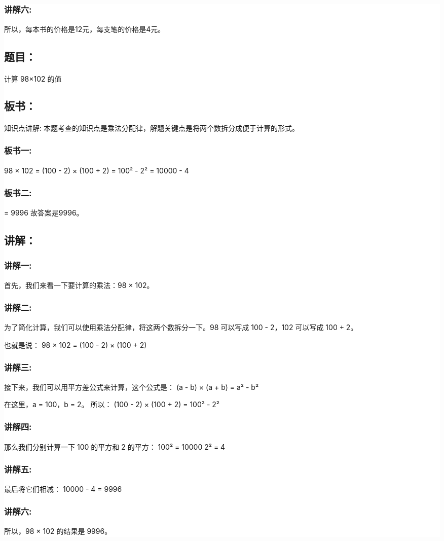 ### 讲解六:
所以，每本书的价格是12元，每支笔的价格是4元。

## 题目：
计算 98×102 的值

## 板书：
知识点讲解: 本题考查的知识点是乘法分配律，解题关键点是将两个数拆分成便于计算的形式。

### 板书一:
98 × 102
= (100 - 2) × (100 + 2)
= 100² - 2²
= 10000 - 4

### 板书二:
= 9996
故答案是9996。

## 讲解：
### 讲解一:
首先，我们来看一下要计算的乘法：98 × 102。

### 讲解二:
为了简化计算，我们可以使用乘法分配律，将这两个数拆分一下。98 可以写成 100 - 2，102 可以写成 100 + 2。

也就是说：
98 × 102 = (100 - 2) × (100 + 2)

### 讲解三:
接下来，我们可以用平方差公式来计算，这个公式是：
(a - b) × (a + b) = a² - b²

在这里，a = 100，b = 2。
所以：
(100 - 2) × (100 + 2) = 100² - 2²

### 讲解四:
那么我们分别计算一下 100 的平方和 2 的平方：
100² = 10000
2² = 4

### 讲解五:
最后将它们相减：
10000 - 4 = 9996

### 讲解六:
所以，98 × 102 的结果是 9996。
